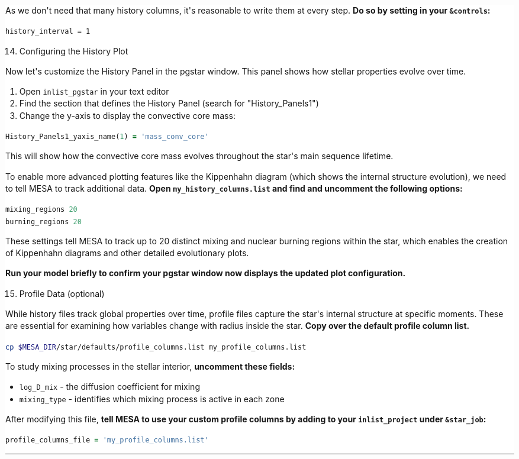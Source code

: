 As we don't need that many history columns, it's reasonable to write them at
every step. **Do so by setting in your `&controls`:**

```bash
history_interval = 1
```


14. Configuring the History Plot

Now let's customize the History Panel in the pgstar window. This panel shows how stellar properties evolve over time.

1. Open `inlist_pgstar` in your text editor
2. Find the section that defines the History Panel (search for "History_Panels1")
3. Change the y-axis to display the convective core mass:

```fortran
History_Panels1_yaxis_name(1) = 'mass_conv_core'
```

This will show how the convective core mass evolves throughout the star's main sequence lifetime.

To enable more advanced plotting features like the Kippenhahn diagram (which shows the internal structure evolution), we need to tell MESA to track additional data. **Open `my_history_columns.list` and find and uncomment the following options:**

```fortran
mixing_regions 20
burning_regions 20
```

These settings tell MESA to track up to 20 distinct mixing and nuclear burning regions within the star, which enables the creation of Kippenhahn diagrams and other detailed evolutionary plots.

**Run your model briefly to confirm your pgstar window now displays the updated plot configuration.**


15. Profile Data (optional)

While history files track global properties over time, profile files capture the star's internal structure at specific moments. These are essential for examining how variables change with radius inside the star. **Copy over the default profile column list.** 

```bash
cp $MESA_DIR/star/defaults/profile_columns.list my_profile_columns.list
```

To study mixing processes in the stellar interior, **uncomment these fields:**
- `log_D_mix` - the diffusion coefficient for mixing
- `mixing_type` - identifies which mixing process is active in each zone

After modifying this file, **tell MESA to use your custom profile columns by adding to your `inlist_project` under `&star_job`:**

```fortran
profile_columns_file = 'my_profile_columns.list'
```

---
